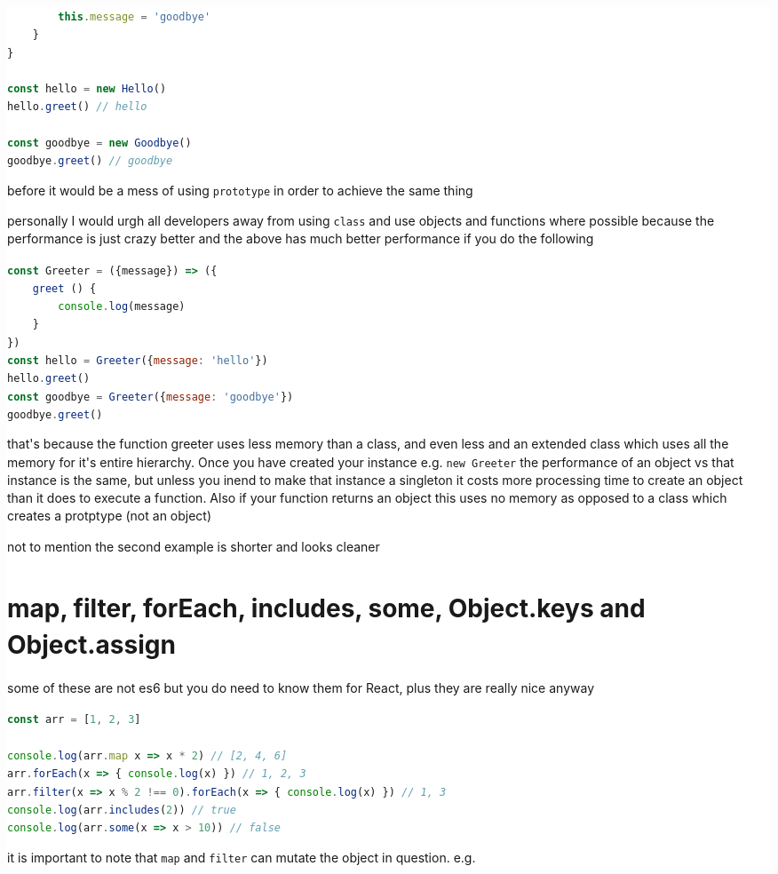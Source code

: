 ```js
        this.message = 'goodbye'
    }
}

const hello = new Hello()
hello.greet() // hello

const goodbye = new Goodbye()
goodbye.greet() // goodbye
```

before it would be a mess of using `prototype` in order to achieve the same thing

personally I would urgh all developers away from using `class` and use objects and functions where possible because the performance is just crazy better and the above has much better performance if you do the following

```js
const Greeter = ({message}) => ({
    greet () {
        console.log(message)
    }
})
const hello = Greeter({message: 'hello'})
hello.greet()
const goodbye = Greeter({message: 'goodbye'})
goodbye.greet()
```

that's because the function greeter uses less memory than a class, and even less and an extended class which uses all the memory for it's entire hierarchy. Once you have created your instance e.g. `new Greeter` the performance of an object vs that instance is the same, but unless you inend to make that instance a singleton it costs more processing time to create an object than it does to execute a function. Also if your function returns an object this uses no memory as opposed to a class which creates a protptype (not an object)

not to mention the second example is shorter and looks cleaner

# map, filter, forEach, includes, some, Object.keys and Object.assign

some of these are not es6 but you do need to know them for React, plus they are really nice anyway

```js
const arr = [1, 2, 3]

console.log(arr.map x => x * 2) // [2, 4, 6]
arr.forEach(x => { console.log(x) }) // 1, 2, 3
arr.filter(x => x % 2 !== 0).forEach(x => { console.log(x) }) // 1, 3
console.log(arr.includes(2)) // true
console.log(arr.some(x => x > 10)) // false
```

it is important to note that `map` and `filter` can mutate the object in question. e.g.
